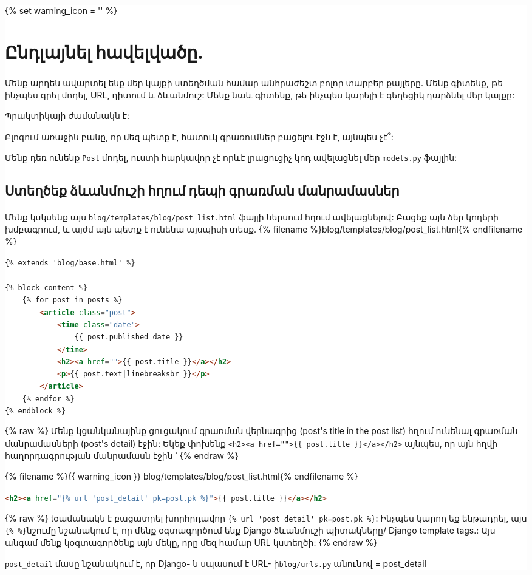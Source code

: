 {% set warning_icon = '<span class="glyphicon glyphicon-exclamation-sign" style="color: red;" aria-hidden="true" data-toggle="tooltip" title="An error is expected when you run this code!" ></span>' %}

# Ընդլայնել հավելվածը.

Մենք արդեն ավարտել ենք մեր կայքի ստեղծման համար անհրաժեշտ բոլոր տարբեր քայլերը. Մենք գիտենք, թե ինչպես գրել մոդել, URL, դիտում և ձևանմուշ: Մենք նաև գիտենք, թե ինչպես կարելի է գեղեցիկ դարձնել մեր կայքը:

Պրակտիկայի ժամանակն է:

Բլոգում առաջին բանը, որ մեզ պետք է, հատուկ գրառումներ բացելու էջն է, այնպես չէ՞:

Մենք դեռ ունենք `Post` մոդել, ուստի հարկավոր չէ որևէ լրացուցիչ կոդ ավելացնել մեր `models.py` ֆայլին:

## Ստեղծեք ձևանմուշի հղում դեպի գրառման մանրամասներ

Մենք կսկսենք այս `blog/templates/blog/post_list.html` ֆայլի ներսում հղում ավելացնելով: Բացեք այն ձեր կոդերի խմբագրում, և այժմ այն ​​պետք է ունենա այսպիսի տեսք. {% filename %}blog/templates/blog/post_list.html{% endfilename %}

```html
{% extends 'blog/base.html' %}

{% block content %}
    {% for post in posts %}
        <article class="post">
            <time class="date">
                {{ post.published_date }}
            </time>
            <h2><a href="">{{ post.title }}</a></h2>
            <p>{{ post.text|linebreaksbr }}</p>
        </article>
    {% endfor %}
{% endblock %}
```

{% raw %} Մենք կցանկանայինք ցուցակում գրառման վերնագրից (post's title in the post list) հղում ունենալ գրառման մանրամասների (post's detail) էջին: Եկեք փոխենք `<h2><a href="">{{ post.title }}</a></h2>` այնպես, որ այն հղվի հաղորդագրության մանրամասն էջին ՝ {% endraw %}

{% filename %}{{ warning_icon }} blog/templates/blog/post_list.html{% endfilename %}

```html
<h2><a href="{% url 'post_detail' pk=post.pk %}">{{ post.title }}</a></h2>
```

{% raw %} toամանակն է բացատրել խորհրդավոր `{% url 'post_detail' pk=post.pk %}`: Ինչպես կարող եք ենթադրել, այս `{% %}`նշումը նշանակում է, որ մենք օգտագործում ենք Django ձևանմուշի պիտակները/ Django template tags.: Այս անգամ մենք կօգտագործենք այն մեկը, որը մեզ համար URL կստեղծի: {% endraw %}

` post_detail ` մասը նշանակում է, որ Django- ն սպասում է URL- ի`blog/urls.py` անունով = post_detail
